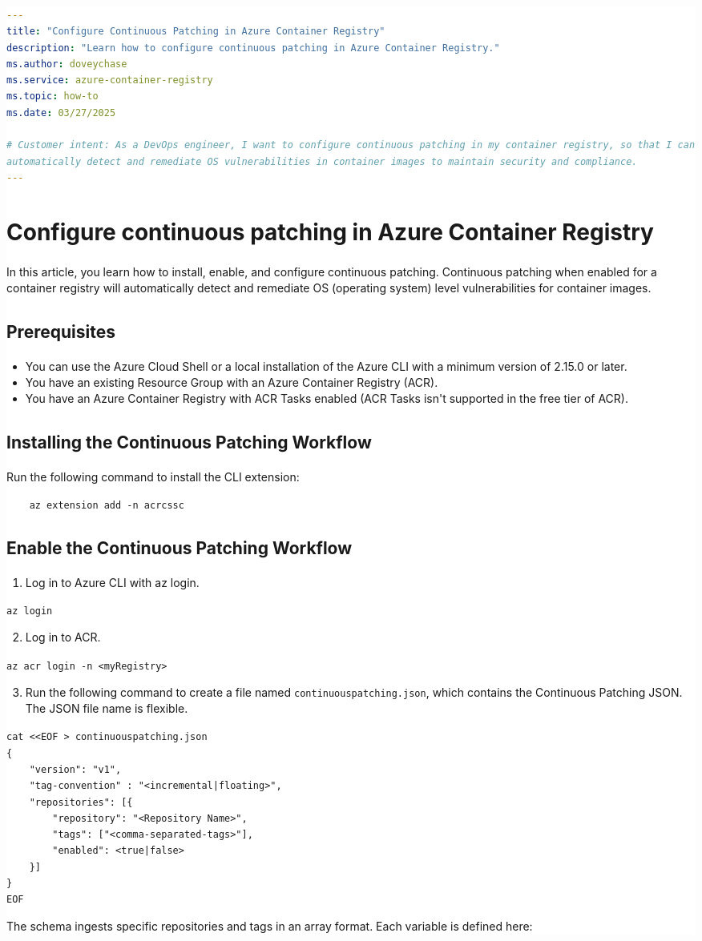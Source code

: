 ```yaml
---
title: "Configure Continuous Patching in Azure Container Registry"
description: "Learn how to configure continuous patching in Azure Container Registry."
ms.author: doveychase
ms.service: azure-container-registry
ms.topic: how-to
ms.date: 03/27/2025

# Customer intent: As a DevOps engineer, I want to configure continuous patching in my container registry, so that I can automatically detect and remediate OS vulnerabilities in container images to maintain security and compliance.
---
```

# Configure continuous patching in Azure Container Registry

In this article, you learn how to install, enable, and configure continuous patching. Continuous patching when enabled for a container registry will automatically detect and remediate OS (operating system) level vulnerabilities for container images.

## Prerequisites        

- You can use the Azure Cloud Shell or a local installation of the Azure CLI with a minimum version of 2.15.0 or later. 
- You have an existing Resource Group with an Azure Container Registry (ACR).
- You have an Azure Container Registry with ACR Tasks enabled (ACR Tasks isn't supported in the free tier of ACR).

## Installing the Continuous Patching Workflow

Run the following command to install the CLI extension:
```azurecli
    az extension add -n acrcssc
```

## Enable the Continuous Patching Workflow

1. Log in to Azure CLI with az login.
```azurecli
az login
```
2. Log in to ACR.
```azurecli
az acr login -n <myRegistry>
```
3. Run the following command to create a file named ```continuouspatching.json```, which contains the Continuous Patching JSON. The JSON file name is flexible. 

```azurecli
cat <<EOF > continuouspatching.json
{
    "version": "v1",
    "tag-convention" : "<incremental|floating>",
    "repositories": [{
        "repository": "<Repository Name>",
        "tags": ["<comma-separated-tags>"],   
        "enabled": <true|false>
    }] 
}
EOF
```
The schema ingests specific repositories and tags in an array format. Each variable is defined here:
